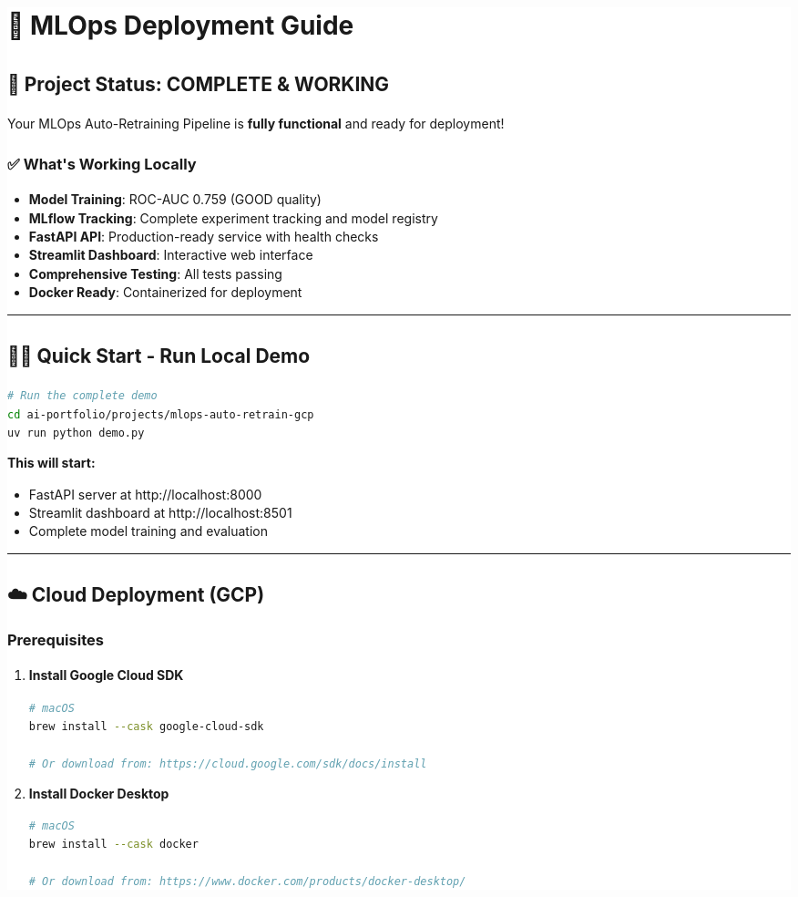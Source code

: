 # 🚀 MLOps Deployment Guide

## 🎉 **Project Status: COMPLETE & WORKING**

Your MLOps Auto-Retraining Pipeline is **fully functional** and ready for deployment!

### **✅ What's Working Locally**
- **Model Training**: ROC-AUC 0.759 (GOOD quality)
- **MLflow Tracking**: Complete experiment tracking and model registry
- **FastAPI API**: Production-ready service with health checks
- **Streamlit Dashboard**: Interactive web interface
- **Comprehensive Testing**: All tests passing
- **Docker Ready**: Containerized for deployment

---

## 🏃‍♂️ **Quick Start - Run Local Demo**

```bash
# Run the complete demo
cd ai-portfolio/projects/mlops-auto-retrain-gcp
uv run python demo.py
```

**This will start:**
- FastAPI server at http://localhost:8000
- Streamlit dashboard at http://localhost:8501
- Complete model training and evaluation

---

## ☁️ **Cloud Deployment (GCP)**

### **Prerequisites**

1. **Install Google Cloud SDK**
   ```bash
   # macOS
   brew install --cask google-cloud-sdk
   
   # Or download from: https://cloud.google.com/sdk/docs/install
   ```

2. **Install Docker Desktop**
   ```bash
   # macOS
   brew install --cask docker
   
   # Or download from: https://www.docker.com/products/docker-desktop/
   ```
